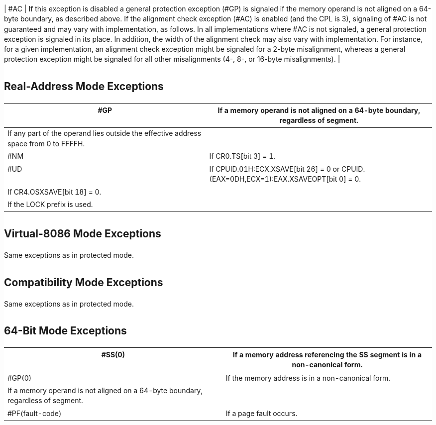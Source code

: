 | \#​AC                                                                            | If this exception is disabled a general protection exception (#​​​​GP) is signaled if the memory operand is not aligned on a 64-byte boundary, as described above. If the alignment check exception (#​AC) is enabled (and the CPL is 3), signaling of #​AC is not guaranteed and may vary with implementation, as follows. In all implementations where #​AC is not signaled, a general protection exception is signaled in its place. In addition, the width of the alignment check may also vary with implementation. For instance, for a given implementation, an alignment check exception might be signaled for a 2-byte misalignment, whereas a general protection exception might be signaled for all other misalignments (4-, 8-, or 16-byte misalignments). |

## Real-Address Mode Exceptions

| \#​​​​GP                                                                             | If a memory operand is not aligned on a 64-byte boundary, regardless of segment.     |
| ------------------------------------------------------------------------------------ | ------------------------------------------------------------------------------------ |
| If any part of the operand lies outside the effective address space from 0 to FFFFH. |
| \#​NM                                                                                | If CR0.TS[bit 3] = 1.                                                                |
| #​​​UD                                                                               | If CPUID.01H:ECX.XSAVE[bit 26] = 0 or CPUID.(EAX=0DH,ECX=1):EAX.XSAVEOPT[bit 0] = 0. |
| If CR4.OSXSAVE[bit 18] = 0.                                                          |
| If the LOCK prefix is used.                                                          |

## Virtual-8086 Mode Exceptions

Same exceptions as in protected mode.

## Compatibility Mode Exceptions

Same exceptions as in protected mode.

## 64-Bit Mode Exceptions

| \#​​​​​SS(0)                                                                     | If a memory address referencing the SS segment is in a non-canonical form.                                                                                                                                                                                                                                                                                                                                                                                                                                                                                                                                                                                                                                                                                            |
| -------------------------------------------------------------------------------- | --------------------------------------------------------------------------------------------------------------------------------------------------------------------------------------------------------------------------------------------------------------------------------------------------------------------------------------------------------------------------------------------------------------------------------------------------------------------------------------------------------------------------------------------------------------------------------------------------------------------------------------------------------------------------------------------------------------------------------------------------------------------- |
| \#​​​​GP(0)                                                                      | If the memory address is in a non-canonical form.                                                                                                                                                                                                                                                                                                                                                                                                                                                                                                                                                                                                                                                                                                                     |
| If a memory operand is not aligned on a 64-byte boundary, regardless of segment. |
| \#​PF(fault-code)                                                                | If a page fault occurs.                                                                                                                                                                                                                                                                                                                                                                                                                                                                                                                                                                                                                                                                                                                                               |